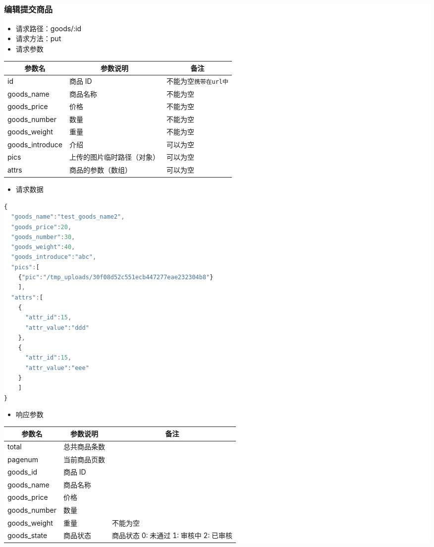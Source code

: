 ### 编辑提交商品

* 请求路径：goods/:id
* 请求方法：put
* 请求参数

| 参数名             | 参数说明          | 备注            |
| --------------- | ------------- | ------------- |
| id              | 商品 ID         | 不能为空`携带在url中` |
| goods_name      | 商品名称          | 不能为空          |
| goods_price     | 价格            | 不能为空          |
| goods_number    | 数量            | 不能为空          |
| goods_weight    | 重量            | 不能为空          |
| goods_introduce | 介绍            | 可以为空          |
| pics            | 上传的图片临时路径（对象） | 可以为空          |
| attrs           | 商品的参数（数组）     | 可以为空          |

* 请求数据

```javascript
{
  "goods_name":"test_goods_name2",
  "goods_price":20,
  "goods_number":30,
  "goods_weight":40,
  "goods_introduce":"abc",
  "pics":[
    {"pic":"/tmp_uploads/30f08d52c551ecb447277eae232304b8"}
    ],
  "attrs":[
    {
      "attr_id":15,
      "attr_value":"ddd"
    },
    {
      "attr_id":15,
      "attr_value":"eee"
    }
    ]
}
```

* 响应参数

| 参数名          | 参数说明          | 备注                                       |
| ------------ | ------------- | ---------------------------------------- |
| total        | 总共商品条数        |                                          |
| pagenum      | 当前商品页数        |                                          |
| goods_id     | 商品 ID         |                                          |
| goods_name   | 商品名称          |                                          |
| goods_price  | 价格            |                                          |
| goods_number | 数量            |                                          |
| goods_weight | 重量            | 不能为空                                     |
| goods_state  | 商品状态          | 商品状态 0: 未通过 1: 审核中 2: 已审核                |